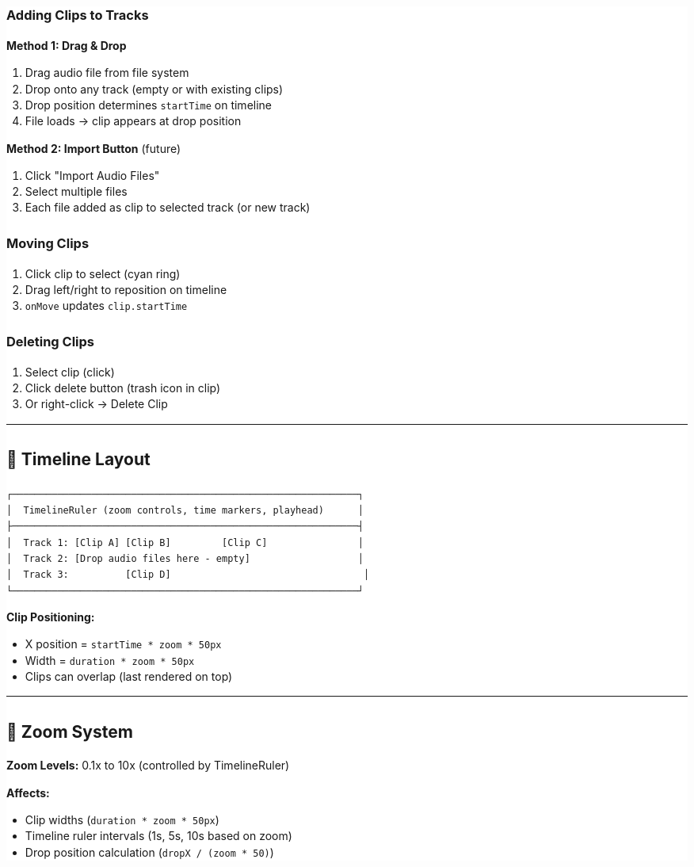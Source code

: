 ### Adding Clips to Tracks
**Method 1: Drag & Drop**
1. Drag audio file from file system
2. Drop onto any track (empty or with existing clips)
3. Drop position determines `startTime` on timeline
4. File loads → clip appears at drop position

**Method 2: Import Button** (future)
1. Click "Import Audio Files"
2. Select multiple files
3. Each file added as clip to selected track (or new track)

### Moving Clips
1. Click clip to select (cyan ring)
2. Drag left/right to reposition on timeline
3. `onMove` updates `clip.startTime`

### Deleting Clips
1. Select clip (click)
2. Click delete button (trash icon in clip)
3. Or right-click → Delete Clip

---

## 🎵 Timeline Layout

```
┌─────────────────────────────────────────────────────────────┐
│  TimelineRuler (zoom controls, time markers, playhead)      │
├─────────────────────────────────────────────────────────────┤
│  Track 1: [Clip A] [Clip B]         [Clip C]                │
│  Track 2: [Drop audio files here - empty]                   │
│  Track 3:          [Clip D]                                  │
└─────────────────────────────────────────────────────────────┘
```

**Clip Positioning:**
- X position = `startTime * zoom * 50px`
- Width = `duration * zoom * 50px`
- Clips can overlap (last rendered on top)

---

## 🔧 Zoom System

**Zoom Levels:** 0.1x to 10x (controlled by TimelineRuler)

**Affects:**
- Clip widths (`duration * zoom * 50px`)
- Timeline ruler intervals (1s, 5s, 10s based on zoom)
- Drop position calculation (`dropX / (zoom * 50)`)
